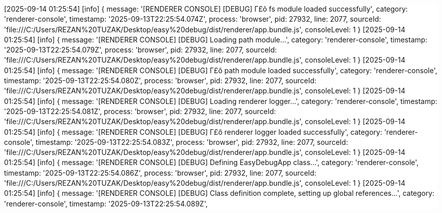 [2025-09-14 01:25:54] [info]  {
  message: '[RENDERER CONSOLE] [DEBUG] Γ£ô fs module loaded successfully',
  category: 'renderer-console',
  timestamp: '2025-09-13T22:25:54.074Z',
  process: 'browser',
  pid: 27932,
  line: 2077,
  sourceId: 'file:///C:/Users/REZAN%20TUZAK/Desktop/easy%20debug/dist/renderer/app.bundle.js',
  consoleLevel: 1
}
[2025-09-14 01:25:54] [info]  {
  message: '[RENDERER CONSOLE] [DEBUG] Loading path module...',
  category: 'renderer-console',
  timestamp: '2025-09-13T22:25:54.079Z',
  process: 'browser',
  pid: 27932,
  line: 2077,
  sourceId: 'file:///C:/Users/REZAN%20TUZAK/Desktop/easy%20debug/dist/renderer/app.bundle.js',
  consoleLevel: 1
}
[2025-09-14 01:25:54] [info]  {
  message: '[RENDERER CONSOLE] [DEBUG] Γ£ô path module loaded successfully',
  category: 'renderer-console',
  timestamp: '2025-09-13T22:25:54.080Z',
  process: 'browser',
  pid: 27932,
  line: 2077,
  sourceId: 'file:///C:/Users/REZAN%20TUZAK/Desktop/easy%20debug/dist/renderer/app.bundle.js',
  consoleLevel: 1
}
[2025-09-14 01:25:54] [info]  {
  message: '[RENDERER CONSOLE] [DEBUG] Loading renderer logger...',
  category: 'renderer-console',
  timestamp: '2025-09-13T22:25:54.081Z',
  process: 'browser',
  pid: 27932,
  line: 2077,
  sourceId: 'file:///C:/Users/REZAN%20TUZAK/Desktop/easy%20debug/dist/renderer/app.bundle.js',
  consoleLevel: 1
}
[2025-09-14 01:25:54] [info]  {
  message: '[RENDERER CONSOLE] [DEBUG] Γ£ô renderer logger loaded successfully',
  category: 'renderer-console',
  timestamp: '2025-09-13T22:25:54.083Z',
  process: 'browser',
  pid: 27932,
  line: 2077,
  sourceId: 'file:///C:/Users/REZAN%20TUZAK/Desktop/easy%20debug/dist/renderer/app.bundle.js',
  consoleLevel: 1
}
[2025-09-14 01:25:54] [info]  {
  message: '[RENDERER CONSOLE] [DEBUG] Defining EasyDebugApp class...',
  category: 'renderer-console',
  timestamp: '2025-09-13T22:25:54.086Z',
  process: 'browser',
  pid: 27932,
  line: 2077,
  sourceId: 'file:///C:/Users/REZAN%20TUZAK/Desktop/easy%20debug/dist/renderer/app.bundle.js',
  consoleLevel: 1
}
[2025-09-14 01:25:54] [info]  {
  message: '[RENDERER CONSOLE] [DEBUG] Class definition complete, setting up global references...',
  category: 'renderer-console',
  timestamp: '2025-09-13T22:25:54.089Z',